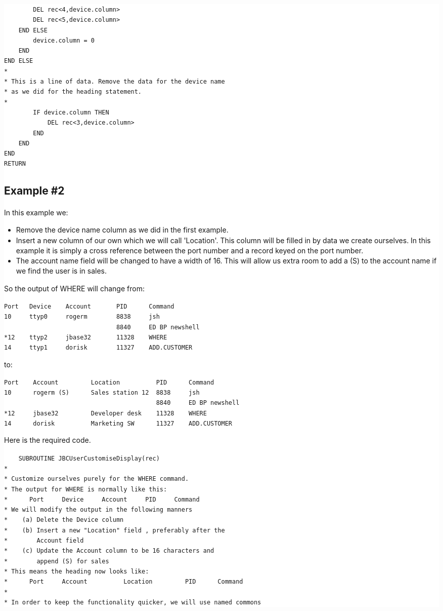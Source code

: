 ```
        DEL rec<4,device.column>
        DEL rec<5,device.column>
    END ELSE
        device.column = 0
    END
END ELSE
*
* This is a line of data. Remove the data for the device name
* as we did for the heading statement.
*
        IF device.column THEN
            DEL rec<3,device.column>
        END
    END
END
RETURN
```

## Example #2

In this example we:

- Remove the device name column as we did in the first example.
- Insert a new column of our own which we will call 'Location'. This column will be filled in by data we create ourselves. In this example it is simply a cross reference between the port number and a record keyed on the port number.
- The account name field will be changed to have a width of 16. This will allow us extra room to add a (S) to the account name if we find the user is in sales.

So the output of WHERE will change from:

```
Port   Device    Account       PID      Command
10     ttyp0     rogerm        8838     jsh
                               8840     ED BP newshell
*12    ttyp2     jbase32       11328    WHERE
14     ttyp1     dorisk        11327    ADD.CUSTOMER
```

to:

```
Port    Account         Location          PID      Command
10      rogerm (S)      Sales station 12  8838     jsh
                                          8840     ED BP newshell
*12     jbase32         Developer desk    11328    WHERE
14      dorisk          Marketing SW      11327    ADD.CUSTOMER
```

Here is the required code.

```
    SUBROUTINE JBCUserCustomiseDisplay(rec)
*
* Customize ourselves purely for the WHERE command.
* The output for WHERE is normally like this:
*      Port     Device     Account     PID     Command
* We will modify the output in the following manners
*    (a) Delete the Device column
*    (b) Insert a new "Location" field , preferably after the
*        Account field
*    (c) Update the Account column to be 16 characters and
*        append (S) for sales
* This means the heading now looks like:
*      Port     Account          Location         PID      Command
*
* In order to keep the functionality quicker, we will use named commons
```